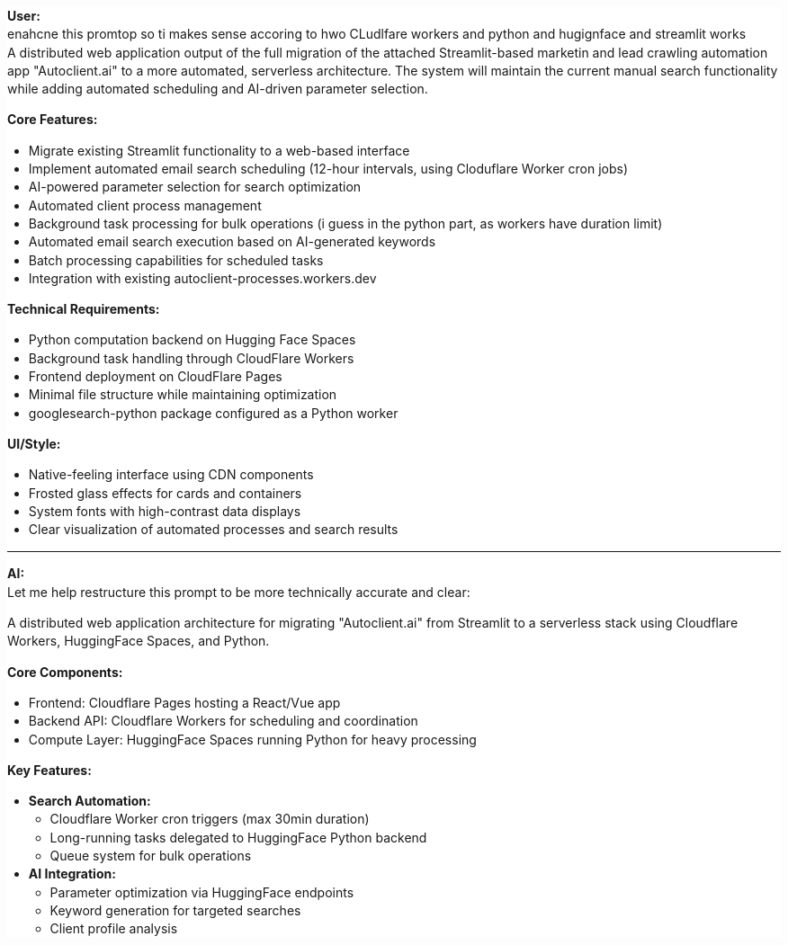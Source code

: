 **User:**  
enahcne this promtop so ti makes sense accoring to hwo CLudlfare workers and python and hugignface and streamlit works  
A distributed web application output of the full migration of the attached Streamlit-based marketin and lead crawling automation app "Autoclient.ai" to a more automated, serverless architecture. The system will maintain the current manual search functionality while adding automated scheduling and AI-driven parameter selection.

**Core Features:**
- Migrate existing Streamlit functionality to a web-based interface
- Implement automated email search scheduling (12-hour intervals, using Cloduflare Worker cron jobs)
- AI-powered parameter selection for search optimization
- Automated client process management
- Background task processing for bulk operations (i guess in the python part, as workers have duration limit)
- Automated email search execution based on AI-generated keywords
- Batch processing capabilities for scheduled tasks
- Integration with existing autoclient-processes.workers.dev

**Technical Requirements:**
- Python computation backend on Hugging Face Spaces
- Background task handling through CloudFlare Workers
- Frontend deployment on CloudFlare Pages
- Minimal file structure while maintaining optimization
- googlesearch-python package configured as a Python worker

**UI/Style:**
- Native-feeling interface using CDN components
- Frosted glass effects for cards and containers
- System fonts with high-contrast data displays
- Clear visualization of automated processes and search results

---

**AI:**  
Let me help restructure this prompt to be more technically accurate and clear:

A distributed web application architecture for migrating "Autoclient.ai" from Streamlit to a serverless stack using Cloudflare Workers, HuggingFace Spaces, and Python.

**Core Components:**
- Frontend: Cloudflare Pages hosting a React/Vue app
- Backend API: Cloudflare Workers for scheduling and coordination
- Compute Layer: HuggingFace Spaces running Python for heavy processing

**Key Features:**
- **Search Automation:**
  - Cloudflare Worker cron triggers (max 30min duration)
  - Long-running tasks delegated to HuggingFace Python backend
  - Queue system for bulk operations
- **AI Integration:**
  - Parameter optimization via HuggingFace endpoints
  - Keyword generation for targeted searches
  - Client profile analysis
